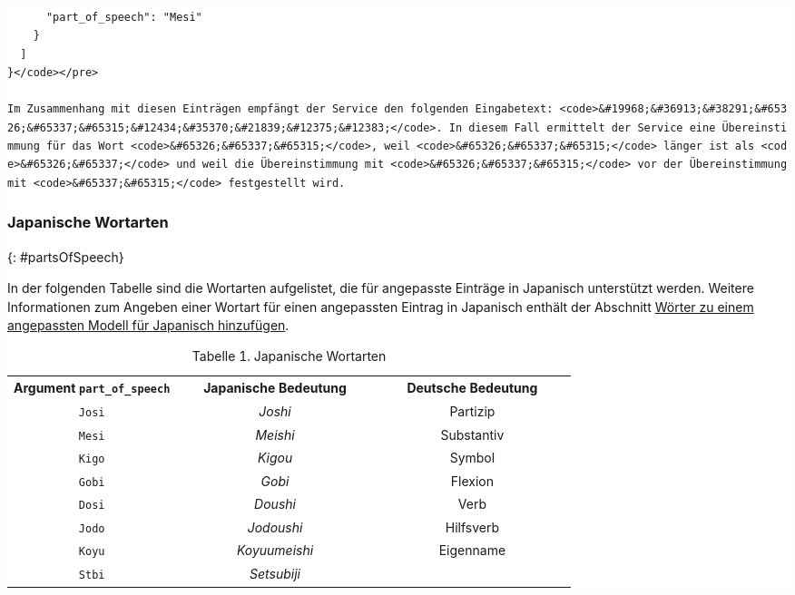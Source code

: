           "part_of_speech": "Mesi"
        }
      ]
    }</code></pre>

    Im Zusammenhang mit diesen Einträgen empfängt der Service den folgenden Eingabetext: <code>&#19968;&#36913;&#38291;&#65326;&#65337;&#65315;&#12434;&#35370;&#21839;&#12375;&#12383;</code>. In diesem Fall ermittelt der Service eine Übereinstimmung für das Wort <code>&#65326;&#65337;&#65315;</code>, weil <code>&#65326;&#65337;&#65315;</code> länger ist als <code>&#65326;&#65337;</code> und weil die Übereinstimmung mit <code>&#65326;&#65337;&#65315;</code> vor der Übereinstimmung mit <code>&#65337;&#65315;</code> festgestellt wird.

### Japanische Wortarten
{: #partsOfSpeech}

In der folgenden Tabelle sind die Wortarten aufgelistet, die für angepasste Einträge in Japanisch unterstützt werden. Weitere Informationen zum Angeben einer Wortart für einen angepassten Eintrag in Japanisch enthält der Abschnitt [Wörter zu einem angepassten Modell für Japanisch hinzufügen](/docs/services/text-to-speech?topic=text-to-speech-customWords#cuJapaneseAdd).

<table style="width:75%">
  <caption>Tabelle 1. Japanische Wortarten</caption>
  <tr>
    <th style="text-align:center">Argument <code>part_of_speech</code></th>
    <th style="text-align:center; width:35%">Japanische Bedeutung</th>
    <th style="text-align:center; width:35%">Deutsche Bedeutung</th>
  </tr>
  <tr>
    <td style="text-align:center"><code>Josi</code></td>
    <td style="text-align:center"><em>Joshi</em></td>
    <td style="text-align:center">Partizip</td>
  </tr>
  <tr>
    <td style="text-align:center"><code>Mesi</code></td>
    <td style="text-align:center"><em>Meishi</em></td>
    <td style="text-align:center">Substantiv</td>
  </tr>
  <tr>
    <td style="text-align:center"><code>Kigo</code></td>
    <td style="text-align:center"><em>Kigou</em></td>
    <td style="text-align:center">Symbol</td>
  </tr>
  <tr>
    <td style="text-align:center"><code>Gobi</code></td>
    <td style="text-align:center"><em>Gobi</em></td>
    <td style="text-align:center">Flexion</td>
  </tr>
  <tr>
    <td style="text-align:center"><code>Dosi</code></td>
    <td style="text-align:center"><em>Doushi</em></td>
    <td style="text-align:center">Verb</td>
  </tr>
  <tr>
    <td style="text-align:center"><code>Jodo</code></td>
    <td style="text-align:center"><em>Jodoushi</em></td>
    <td style="text-align:center">Hilfsverb</td>
  </tr>
  <tr>
    <td style="text-align:center"><code>Koyu</code></td>
    <td style="text-align:center"><em>Koyuumeishi</em></td>
    <td style="text-align:center">Eigenname</td>
  </tr>
  <tr>
    <td style="text-align:center"><code>Stbi</code></td>
    <td style="text-align:center"><em>Setsubiji</em></td>